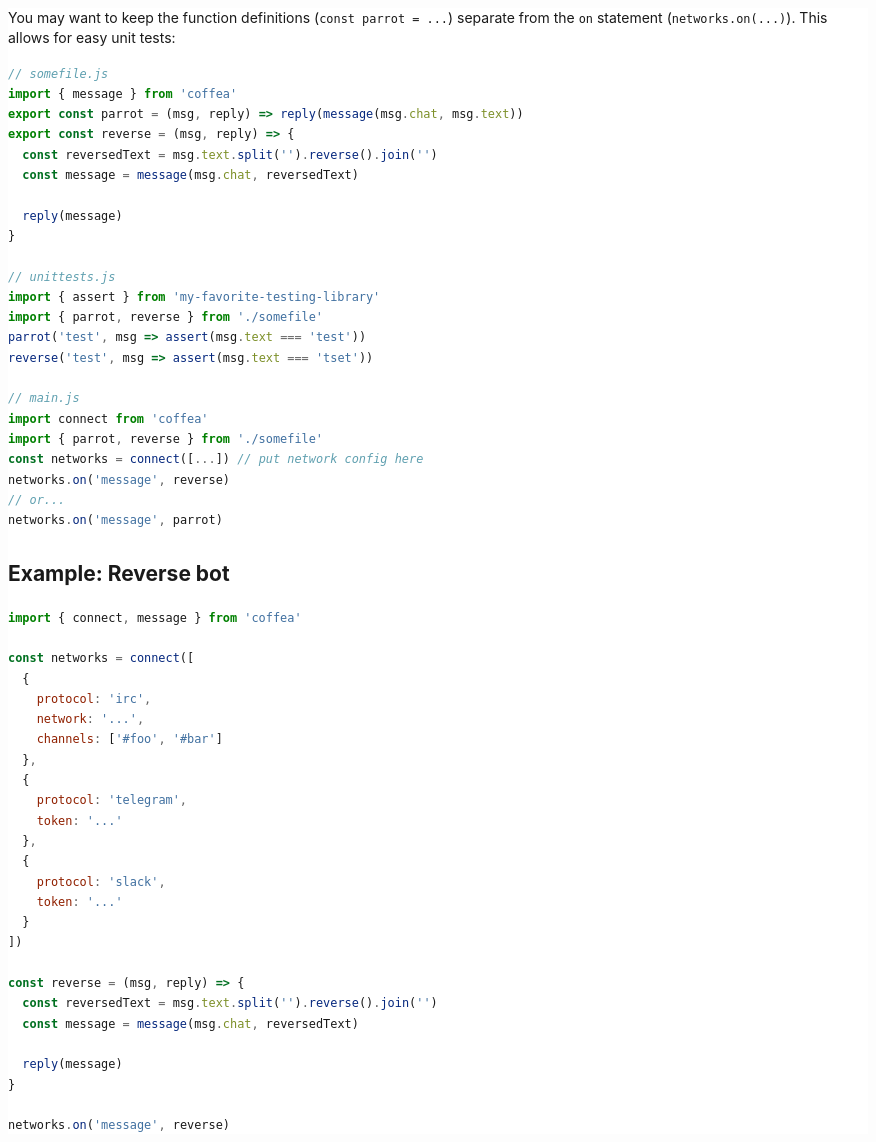 You may want to keep the function definitions (`const parrot = ...`) separate from the `on` statement (`networks.on(...)`). This allows for easy unit tests:

```js
// somefile.js
import { message } from 'coffea'
export const parrot = (msg, reply) => reply(message(msg.chat, msg.text))
export const reverse = (msg, reply) => {
  const reversedText = msg.text.split('').reverse().join('')
  const message = message(msg.chat, reversedText)

  reply(message)
}

// unittests.js
import { assert } from 'my-favorite-testing-library'
import { parrot, reverse } from './somefile'
parrot('test', msg => assert(msg.text === 'test'))
reverse('test', msg => assert(msg.text === 'tset'))

// main.js
import connect from 'coffea'
import { parrot, reverse } from './somefile'
const networks = connect([...]) // put network config here
networks.on('message', reverse)
// or...
networks.on('message', parrot)
```



## Example: Reverse bot

```js
import { connect, message } from 'coffea'

const networks = connect([
  {
    protocol: 'irc',
    network: '...',
    channels: ['#foo', '#bar']
  },
  {
    protocol: 'telegram',
    token: '...'
  },
  {
    protocol: 'slack',
    token: '...'
  }
])

const reverse = (msg, reply) => {
  const reversedText = msg.text.split('').reverse().join('')
  const message = message(msg.chat, reversedText)

  reply(message)
}

networks.on('message', reverse)
```
